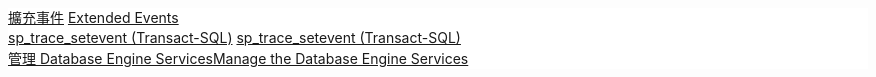  <span data-ttu-id="5c193-211">[擴充事件](../extended-events/extended-events.md) </span><span class="sxs-lookup"><span data-stu-id="5c193-211">[Extended Events](../extended-events/extended-events.md) </span></span>  
 <span data-ttu-id="5c193-212">[sp_trace_setevent &#40;Transact-SQL&#41;](/sql/relational-databases/system-stored-procedures/sp-trace-setevent-transact-sql) </span><span class="sxs-lookup"><span data-stu-id="5c193-212">[sp_trace_setevent &#40;Transact-SQL&#41;](/sql/relational-databases/system-stored-procedures/sp-trace-setevent-transact-sql) </span></span>  
 [<span data-ttu-id="5c193-213">管理 Database Engine Services</span><span class="sxs-lookup"><span data-stu-id="5c193-213">Manage the Database Engine Services</span></span>](../../database-engine/configure-windows/manage-the-database-engine-services.md)  
  
  
